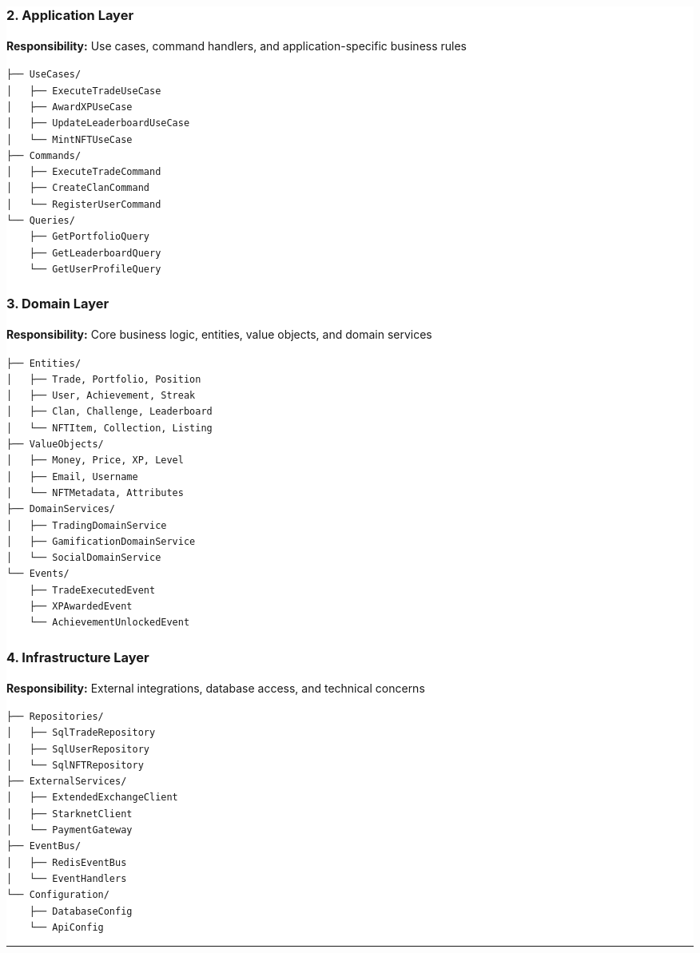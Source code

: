 ### 2. Application Layer
**Responsibility:** Use cases, command handlers, and application-specific business rules

```
├── UseCases/
│   ├── ExecuteTradeUseCase
│   ├── AwardXPUseCase
│   ├── UpdateLeaderboardUseCase
│   └── MintNFTUseCase
├── Commands/
│   ├── ExecuteTradeCommand
│   ├── CreateClanCommand
│   └── RegisterUserCommand
└── Queries/
    ├── GetPortfolioQuery
    ├── GetLeaderboardQuery
    └── GetUserProfileQuery
```

### 3. Domain Layer
**Responsibility:** Core business logic, entities, value objects, and domain services

```
├── Entities/
│   ├── Trade, Portfolio, Position
│   ├── User, Achievement, Streak
│   ├── Clan, Challenge, Leaderboard
│   └── NFTItem, Collection, Listing
├── ValueObjects/
│   ├── Money, Price, XP, Level
│   ├── Email, Username
│   └── NFTMetadata, Attributes
├── DomainServices/
│   ├── TradingDomainService
│   ├── GamificationDomainService
│   └── SocialDomainService
└── Events/
    ├── TradeExecutedEvent
    ├── XPAwardedEvent
    └── AchievementUnlockedEvent
```

### 4. Infrastructure Layer
**Responsibility:** External integrations, database access, and technical concerns

```
├── Repositories/
│   ├── SqlTradeRepository
│   ├── SqlUserRepository
│   └── SqlNFTRepository
├── ExternalServices/
│   ├── ExtendedExchangeClient
│   ├── StarknetClient
│   └── PaymentGateway
├── EventBus/
│   ├── RedisEventBus
│   └── EventHandlers
└── Configuration/
    ├── DatabaseConfig
    └── ApiConfig
```

---